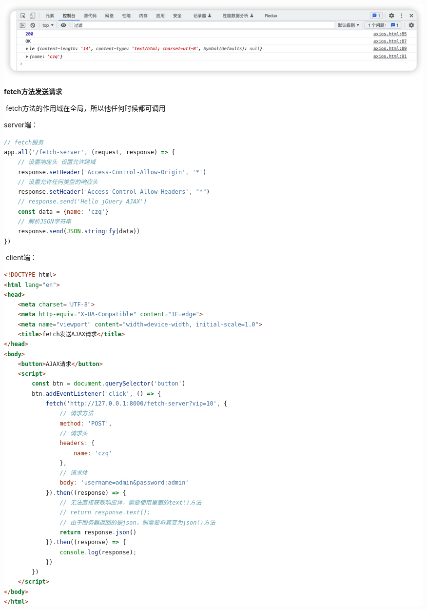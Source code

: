 <img src="/Users/chenzhengqing/Library/Application Support/typora-user-images/image-20230221160011784.png" alt="image-20230221160011784" />

**fetch方法发送请求**

​	fetch方法的作用域在全局，所以他任何时候都可调用

server端：

```javascript
// fetch服务
app.all('/fetch-server', (request, response) => {
    // 设置响应头 设置允许跨域
    response.setHeader('Access-Control-Allow-Origin', '*')
    // 设置允许任何类型的响应头
    response.setHeader('Access-Control-Allow-Headers', "*")
    // response.send('Hello jQuery AJAX')
    const data = {name: 'czq'}
    // 解析JSON字符串
    response.send(JSON.stringify(data))
})
```

​	client端：

```html
<!DOCTYPE html>
<html lang="en">
<head>
    <meta charset="UTF-8">
    <meta http-equiv="X-UA-Compatible" content="IE=edge">
    <meta name="viewport" content="width=device-width, initial-scale=1.0">
    <title>fetch发送AJAX请求</title>
</head>
<body>
    <button>AJAX请求</button>
    <script>
        const btn = document.querySelector('button')
        btn.addEventListener('click', () => {
            fetch('http://127.0.0.1:8000/fetch-server?vip=10', {
                // 请求方法
                method: 'POST',
                // 请求头
                headers: {
                    name: 'czq'
                },
                // 请求体
                body: 'username=admin&password:admin'
            }).then((response) => {
                // 无法直接获取响应体，需要使用里面的text()方法
                // return response.text();
                // 由于服务器返回的是json，则需要将其变为json()方法
                return response.json()
            }).then((response) => {
                console.log(response);
            })
        })
    </script>
</body>
</html>
```